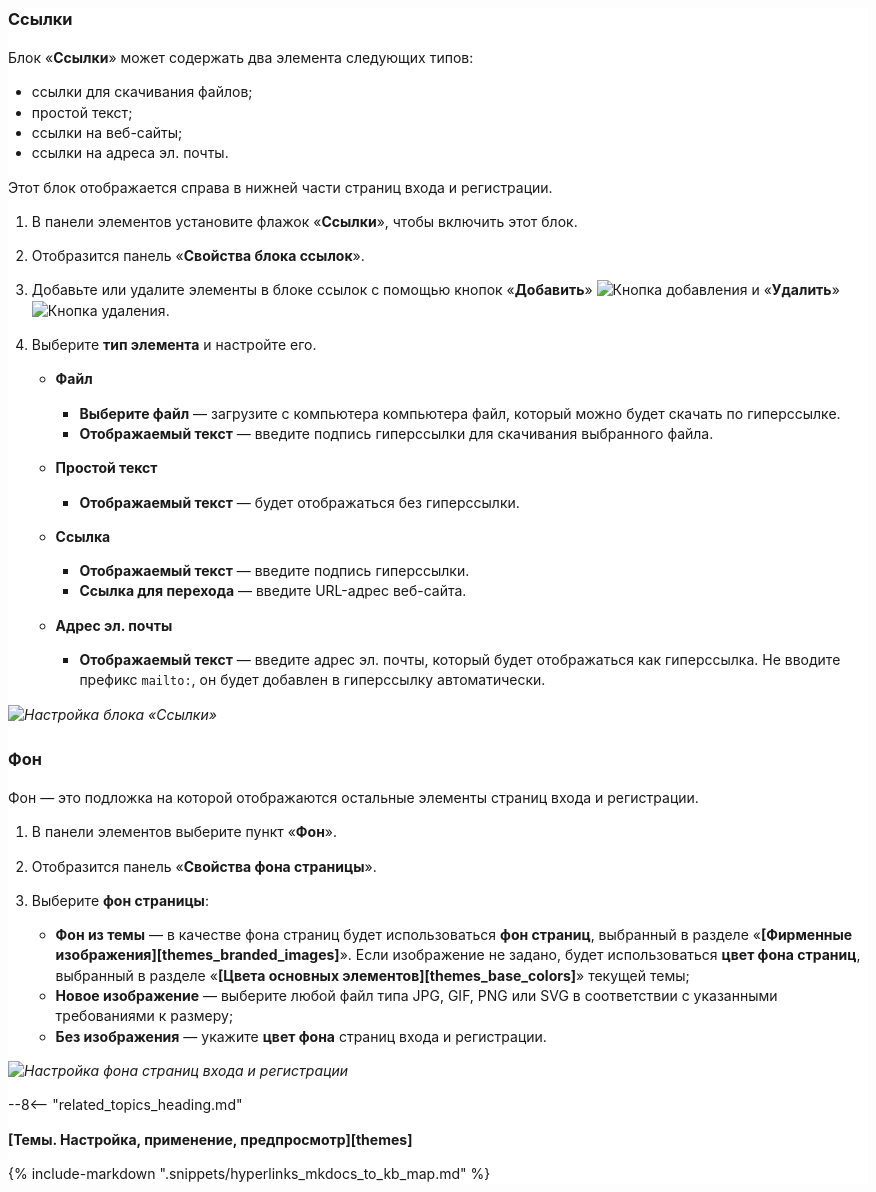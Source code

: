 ### Ссылки

Блок «**Ссылки**» может содержать два элемента следующих типов:

- ссылки для скачивания файлов;
- простой текст;
- ссылки на веб-сайты;
- ссылки на адреса эл. почты.

Этот блок отображается справа в нижней части страниц входа и регистрации.

1. В панели элементов установите флажок «**Ссылки**», чтобы включить этот блок.
2. Отобразится панель «**Свойства блока ссылок**».
3. Добавьте или удалите элементы в блоке ссылок с помощью кнопок «**Добавить**» ![Кнопка добавления](https://kb.comindware.ru/assets/add_button.png) и «**Удалить**» ![Кнопка удаления](https://kb.comindware.ru/assets/delete_button.png).
4. Выберите **тип элемента** и настройте его.

    - **Файл**
    
    
        - **Выберите файл** — загрузите с компьютера компьютера файл, который можно будет скачать по гиперссылке.
        - **Отображаемый текст** — введите подпись гиперссылки для скачивания выбранного файла.
    - **Простой текст**
    
    
        - **Отображаемый текст** — будет отображаться без гиперссылки.
    - **Ссылка**
    
    
        - **Отображаемый текст** — введите подпись гиперссылки.
        - **Ссылка для перехода** — введите URL-адрес веб-сайта.
    - **Адрес эл. почты**
    
    
        - **Отображаемый текст** — введите адрес эл. почты, который будет отображаться как гиперссылка. Не вводите префикс `mailto:`, он будет добавлен в гиперссылку автоматически.

_![Настройка блока «Ссылки»](https://kb.comindware.ru/assets/link_properties_email.png)_

### Фон

Фон — это подложка на которой отображаются остальные элементы страниц входа и регистрации.

1. В панели элементов выберите пункт «**Фон**».
2. Отобразится панель «**Свойства фона страницы**».
3. Выберите **фон страницы**:

    - **Фон из темы** — в качестве фона страниц будет использоваться **фон страниц**, выбранный в разделе «**[Фирменные изображения][themes_branded_images]**». Если изображение не задано, будет использоваться **цвет фона страниц**, выбранный в разделе «**[Цвета основных элементов][themes_base_colors]**» текущей темы;
    - **Новое изображение** — выберите любой файл типа JPG, GIF, PNG или SVG в соответствии с указанными требованиями к размеру;
    - **Без изображения** — укажите **цвет фона** страниц входа и регистрации.

_![Настройка фона страниц входа и регистрации](https://kb.comindware.ru/assets/background_properties_new_image.png)_

--8<-- "related_topics_heading.md"

**[Темы. Настройка, применение, предпросмотр][themes]**

{% include-markdown ".snippets/hyperlinks_mkdocs_to_kb_map.md" %}
